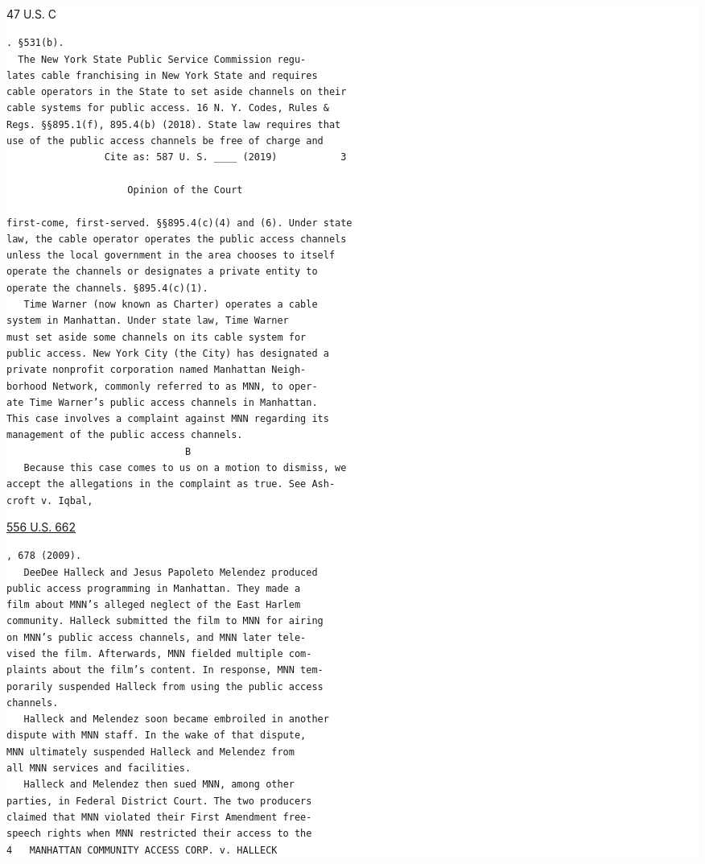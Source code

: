 47 U.S. C

    
    
    . §531(b).
      The New York State Public Service Commission regu-
    lates cable franchising in New York State and requires
    cable operators in the State to set aside channels on their
    cable systems for public access. 16 N. Y. Codes, Rules &
    Regs. §§895.1(f), 895.4(b) (2018). State law requires that
    use of the public access channels be free of charge and
                     Cite as: 587 U. S. ____ (2019)           3
    
                         Opinion of the Court
    
    first-come, first-served. §§895.4(c)(4) and (6). Under state
    law, the cable operator operates the public access channels
    unless the local government in the area chooses to itself
    operate the channels or designates a private entity to
    operate the channels. §895.4(c)(1).
       Time Warner (now known as Charter) operates a cable
    system in Manhattan. Under state law, Time Warner
    must set aside some channels on its cable system for
    public access. New York City (the City) has designated a
    private nonprofit corporation named Manhattan Neigh-
    borhood Network, commonly referred to as MNN, to oper-
    ate Time Warner’s public access channels in Manhattan.
    This case involves a complaint against MNN regarding its
    management of the public access channels.
                                   B
       Because this case comes to us on a motion to dismiss, we
    accept the allegations in the complaint as true. See Ash-
    croft v. Iqbal, 

[556 U.S. 662](/opinion/145875/ashcroft-v-iqbal/)

    
    
    , 678 (2009).
       DeeDee Halleck and Jesus Papoleto Melendez produced
    public access programming in Manhattan. They made a
    film about MNN’s alleged neglect of the East Harlem
    community. Halleck submitted the film to MNN for airing
    on MNN’s public access channels, and MNN later tele-
    vised the film. Afterwards, MNN fielded multiple com-
    plaints about the film’s content. In response, MNN tem-
    porarily suspended Halleck from using the public access
    channels.
       Halleck and Melendez soon became embroiled in another
    dispute with MNN staff. In the wake of that dispute,
    MNN ultimately suspended Halleck and Melendez from
    all MNN services and facilities.
       Halleck and Melendez then sued MNN, among other
    parties, in Federal District Court. The two producers
    claimed that MNN violated their First Amendment free-
    speech rights when MNN restricted their access to the
    4   MANHATTAN COMMUNITY ACCESS CORP. v. HALLECK
    